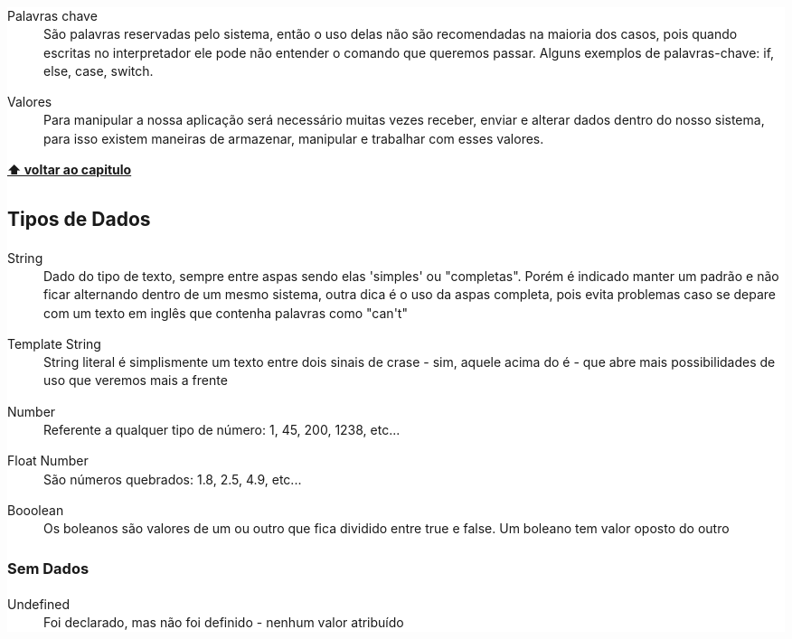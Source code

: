 <dl>
  <dt>Palavras chave</dt>
  <dd>São palavras reservadas pelo sistema, então o uso delas não são recomendadas na maioria dos casos, pois quando escritas no interpretador ele pode não entender o comando que queremos passar. Alguns exemplos de palavras-chave: if, else, case, switch.</dd>
</dl>

<dl>
  <dt>Valores</dt>
  <dd>Para manipular a nossa aplicação será necessário muitas vezes receber, enviar e alterar dados dentro do nosso sistema, para isso existem maneiras de armazenar, manipular e trabalhar com esses valores.</dd>
</dl>

**[⬆ voltar ao capitulo](#javascript)**

## Tipos de Dados

<dl>
  <dt>String</dt>
  <dd>Dado do tipo de texto, sempre entre aspas sendo elas 'simples' ou "completas". Porém é indicado manter um padrão e não ficar alternando dentro de um mesmo sistema, outra dica é o uso da aspas completa, pois evita problemas caso se depare com um texto em inglês que contenha palavras como "can't"</dd>
</dl>

<dl>
  <dt>Template String</dt>
  <dd>String literal é simplismente um texto entre dois sinais de crase - sim, aquele acima do é - que abre mais possibilidades de uso que veremos mais a frente</dd>
</dl>

<dl>
  <dt>Number</dt>
  <dd>Referente a qualquer tipo de número: 1, 45, 200, 1238, etc...</dd>
</dl>

<dl>
  <dt>Float Number</dt>
  <dd>São números quebrados: 1.8, 2.5, 4.9, etc...</dd>
</dl>

<dl>
  <dt>Booolean</dt>
  <dd>Os boleanos são valores de um ou outro que fica dividido entre true e false. Um boleano tem valor oposto do outro</dd>
</dl>

### Sem Dados

<dl>
  <dt>Undefined</dt>
  <dd>Foi declarado, mas não foi definido - nenhum valor atribuído</dd>
</dl>
